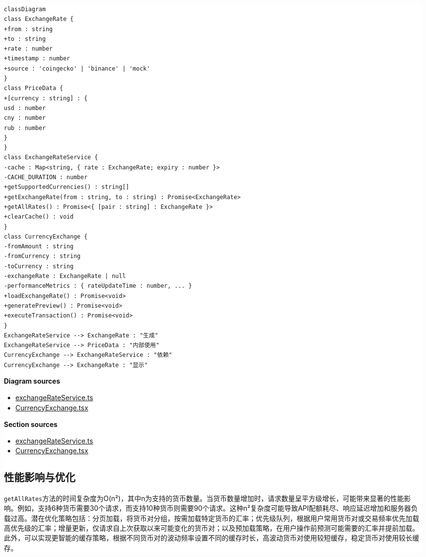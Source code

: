 ```mermaid
classDiagram
class ExchangeRate {
+from : string
+to : string
+rate : number
+timestamp : number
+source : 'coingecko' | 'binance' | 'mock'
}
class PriceData {
+[currency : string] : {
usd : number
cny : number
rub : number
}
}
class ExchangeRateService {
-cache : Map<string, { rate : ExchangeRate; expiry : number }>
-CACHE_DURATION : number
+getSupportedCurrencies() : string[]
+getExchangeRate(from : string, to : string) : Promise<ExchangeRate>
+getAllRates() : Promise<{ [pair : string] : ExchangeRate }>
+clearCache() : void
}
class CurrencyExchange {
-fromAmount : string
-fromCurrency : string
-toCurrency : string
-exchangeRate : ExchangeRate | null
-performanceMetrics : { rateUpdateTime : number, ... }
+loadExchangeRate() : Promise<void>
+generatePreview() : Promise<void>
+executeTransaction() : Promise<void>
}
ExchangeRateService --> ExchangeRate : "生成"
ExchangeRateService --> PriceData : "内部使用"
CurrencyExchange --> ExchangeRateService : "依赖"
CurrencyExchange --> ExchangeRate : "显示"
```

**Diagram sources**
- [exchangeRateService.ts](file://src/services/exchangeRateService.ts#L1-L285)
- [CurrencyExchange.tsx](file://src/components/Exchange/CurrencyExchange.tsx#L15-L621)

**Section sources**
- [exchangeRateService.ts](file://src/services/exchangeRateService.ts#L1-L285)
- [CurrencyExchange.tsx](file://src/components/Exchange/CurrencyExchange.tsx#L15-L621)

## 性能影响与优化
`getAllRates`方法的时间复杂度为O(n²)，其中n为支持的货币数量。当货币数量增加时，请求数量呈平方级增长，可能带来显著的性能影响。例如，支持6种货币需要30个请求，而支持10种货币则需要90个请求。这种n²复杂度可能导致API配额耗尽、响应延迟增加和服务器负载过高。潜在优化策略包括：分页加载，将货币对分组，按需加载特定货币的汇率；优先级队列，根据用户常用货币对或交易频率优先加载高优先级的汇率；增量更新，仅请求自上次获取以来可能变化的货币对；以及预加载策略，在用户操作前预测可能需要的汇率并提前加载。此外，可以实现更智能的缓存策略，根据不同货币对的波动频率设置不同的缓存时长，高波动货币对使用较短缓存，稳定货币对使用较长缓存。
